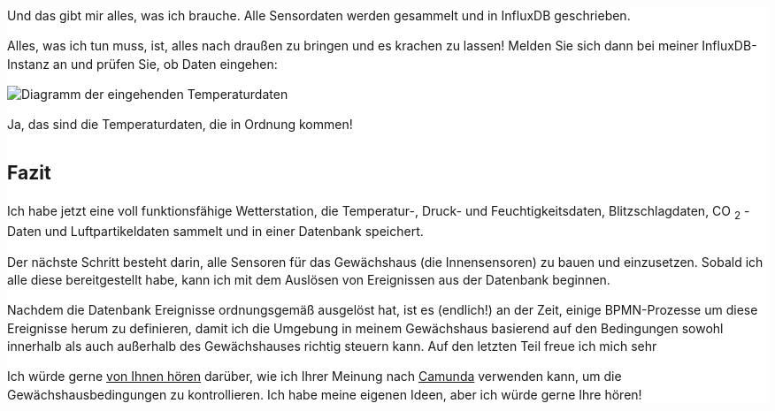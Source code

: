 Und das gibt mir alles, was ich brauche. Alle Sensordaten werden gesammelt und in InfluxDB geschrieben.

Alles, was ich tun muss, ist, alles nach draußen zu bringen und es krachen zu lassen! Melden Sie sich dann bei meiner InfluxDB-Instanz an und prüfen Sie, ob Daten eingehen:

![Diagramm der eingehenden Temperaturdaten](/posts/category/iot/iot-hardware/camunda-iot-part-2/images/dashboard.jpg)

Ja, das sind die Temperaturdaten, die in Ordnung kommen!

## Fazit

Ich habe jetzt eine voll funktionsfähige Wetterstation, die Temperatur-, Druck- und Feuchtigkeitsdaten, Blitzschlagdaten, CO <sub>2</sub> -Daten und Luftpartikeldaten sammelt und in einer Datenbank speichert.

Der nächste Schritt besteht darin, alle Sensoren für das Gewächshaus (die Innensensoren) zu bauen und einzusetzen. Sobald ich alle diese bereitgestellt habe, kann ich mit dem Auslösen von Ereignissen aus der Datenbank beginnen.

Nachdem die Datenbank Ereignisse ordnungsgemäß ausgelöst hat, ist es (endlich!) an der Zeit, einige BPMN-Prozesse um diese Ereignisse herum zu definieren, damit ich die Umgebung in meinem Gewächshaus basierend auf den Bedingungen sowohl innerhalb als auch außerhalb des Gewächshauses richtig steuern kann. Auf den letzten Teil freue ich mich sehr

Ich würde gerne [von Ihnen hören](mailto:davidgs@davidgs.com) darüber, wie ich Ihrer Meinung nach [Camunda](https://camunda.com?ref=davidgsIoT) verwenden kann, um die Gewächshausbedingungen zu kontrollieren. Ich habe meine eigenen Ideen, aber ich würde gerne Ihre hören!
